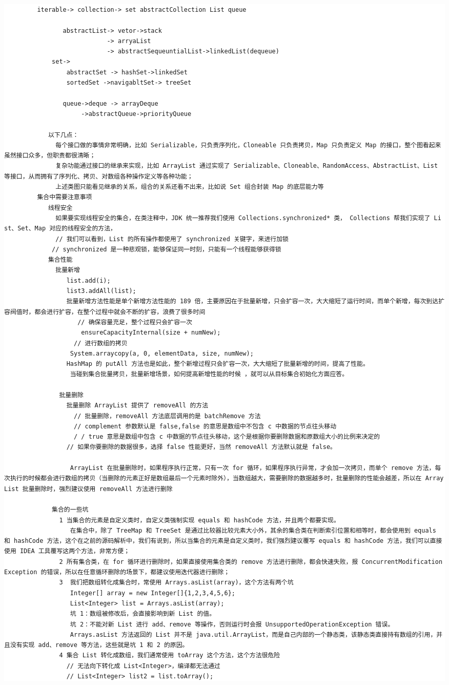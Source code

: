              iterable-> collection-> set abstractCollection List queue 
             
                    abstractList-> vetor->stack
                                -> arryaList
                                -> abstractSequeuntialList->linkedList(dequeue)   
                 set->
                     abstractSet -> hashSet->linkedSet
                     sortedSet ->navigabltSet-> treeSet
                    
                    queue->deque -> arrayDeque
                         ->abstractQueue->priorityQueue    

                以下几点：
                  每个接口做的事情非常明确，比如 Serializable，只负责序列化，Cloneable 只负责拷贝，Map 只负责定义 Map 的接口，整个图看起来虽然接口众多，但职责都很清晰；
                  复杂功能通过接口的继承来实现，比如 ArrayList 通过实现了 Serializable、Cloneable、RandomAccess、AbstractList、List 等接口，从而拥有了序列化、拷贝、对数组各种操作定义等各种功能；
                  上述类图只能看见继承的关系，组合的关系还看不出来，比如说 Set 组合封装 Map 的底层能力等
             集合中需要注意事项
                线程安全
                  如果要实现线程安全的集合，在类注释中，JDK 统一推荐我们使用 Collections.synchronized* 类， Collections 帮我们实现了 List、Set、Map 对应的线程安全的方法，
                  // 我们可以看到，List 的所有操作都使用了 synchronized 关键字，来进行加锁
				 // synchronized 是一种悲观锁，能够保证同一时刻，只能有一个线程能够获得锁     
				集合性能
				  批量新增
				     list.add(i);
				     list3.addAll(list);
				     批量新增方法性能是单个新增方法性能的 189 倍，主要原因在于批量新增，只会扩容一次，大大缩短了运行时间，而单个新增，每次到达扩容阀值时，都会进行扩容，在整个过程中就会不断的扩容，浪费了很多时间
                        // 确保容量充足，整个过程只会扩容一次
                         ensureCapacityInternal(size + numNew); 
                       // 进行数组的拷贝
                      System.arraycopy(a, 0, elementData, size, numNew);
				     HashMap 的 putAll 方法也是如此，整个新增过程只会扩容一次，大大缩短了批量新增的时间，提高了性能。
                      当碰到集合批量拷贝，批量新增场景，如何提高新增性能的时候 ，就可以从目标集合初始化方面应答。

                   批量删除
                     批量删除 ArrayList 提供了 removeAll 的方法
                       // 批量删除，removeAll 方法底层调用的是 batchRemove 方法
                       // complement 参数默认是 false,false 的意思是数组中不包含 c 中数据的节点往头移动
                       / / true 意思是数组中包含 c 中数据的节点往头移动，这个是根据你要删除数据和原数组大小的比例来决定的
                     // 如果你要删除的数据很多，选择 false 性能更好，当然 removeAll 方法默认就是 false。

                      ArrayList 在批量删除时，如果程序执行正常，只有一次 for 循环，如果程序执行异常，才会加一次拷贝，而单个 remove 方法，每次执行的时候都会进行数组的拷贝（当删除的元素正好是数组最后一个元素时除外），当数组越大，需要删除的数据越多时，批量删除的性能会越差，所以在 ArrayList 批量删除时，强烈建议使用 removeAll 方法进行删除

                 集合的一些坑
                   1 当集合的元素是自定义类时，自定义类强制实现 equals 和 hashCode 方法，并且两个都要实现。
                      在集合中，除了 TreeMap 和 TreeSet 是通过比较器比较元素大小外，其余的集合类在判断索引位置和相等时，都会使用到 equals 和 hashCode 方法，这个在之前的源码解析中，我们有说到，所以当集合的元素是自定义类时，我们强烈建议覆写 equals 和 hashCode 方法，我们可以直接使用 IDEA 工具覆写这两个方法，非常方便；
                   2 所有集合类，在 for 循环进行删除时，如果直接使用集合类的 remove 方法进行删除，都会快速失败，报 ConcurrentModificationException 的错误，所以在任意循环删除的场景下，都建议使用迭代器进行删除；   
                   3  我们把数组转化成集合时，常使用 Arrays.asList(array)，这个方法有两个坑
                      Integer[] array = new Integer[]{1,2,3,4,5,6};
                      List<Integer> list = Arrays.asList(array);
                      坑 1：数组被修改后，会直接影响到新 List 的值。
                      坑 2：不能对新 List 进行 add、remove 等操作，否则运行时会报 UnsupportedOperationException 错误。
                      Arrays.asList 方法返回的 List 并不是 java.util.ArrayList，而是自己内部的一个静态类，该静态类直接持有数组的引用，并且没有实现 add、remove 等方法，这些就是坑 1 和 2 的原因。
                   4 集合 List 转化成数组，我们通常使用 toArray 这个方法，这个方法很危险   
                     // 无法向下转化成 List<Integer>，编译都无法通过
                     // List<Integer> list2 = list.toArray();

